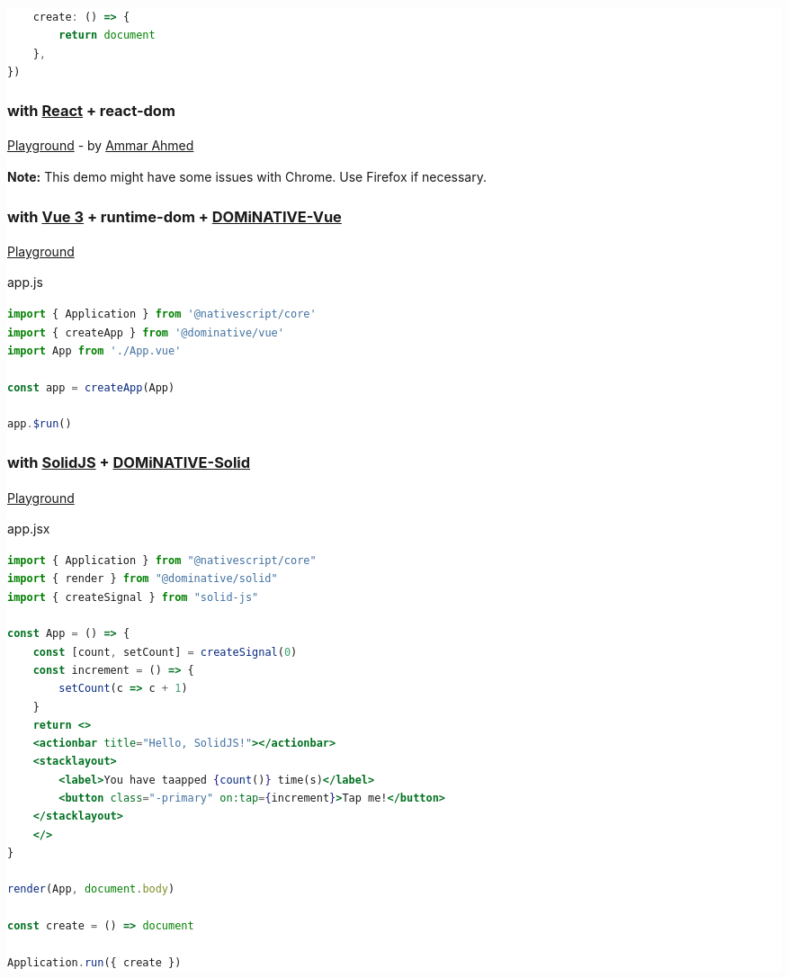 ```js
	create: () => {
		return document
	},
})

```

### with [React](https://reactjs.org) + react-dom

[Playground](https://stackblitz.com/edit/nativescript-stackblitz-templates-zeazui?file=package.json,src%2Fappi.tsx) - by [Ammar Ahmed](https://github.com/ammarahm-ed)

**Note:** This demo might have some issues with Chrome. Use Firefox if necessary.

### with [Vue 3](https://vuejs.org/) + runtime-dom + [DOMiNATIVE-Vue](https://github.com/nativescript-community/vue)

[Playground](https://stackblitz.com/edit/nativescript-dominative-vue-3?file=app/App.vue)

app.js
```js
import { Application } from '@nativescript/core'
import { createApp } from '@dominative/vue'
import App from './App.vue'

const app = createApp(App)

app.$run()

```

### with [SolidJS](https://www.solidjs.com/) + [DOMiNATIVE-Solid](https://github.com/nativescript-community/solid-js)

[Playground](https://stackblitz.com/edit/nativescript-dominative-solid?file=app/Fapp.jsx)

app.jsx
```jsx
import { Application } from "@nativescript/core"
import { render } from "@dominative/solid"
import { createSignal } from "solid-js"

const App = () => {
	const [count, setCount] = createSignal(0)
	const increment = () => {
		setCount(c => c + 1)
	}
	return <>
	<actionbar title="Hello, SolidJS!"></actionbar>
	<stacklayout>
		<label>You have taapped {count()} time(s)</label>
		<button class="-primary" on:tap={increment}>Tap me!</button>
	</stacklayout>
	</>
}

render(App, document.body)

const create = () => document

Application.run({ create })

```
